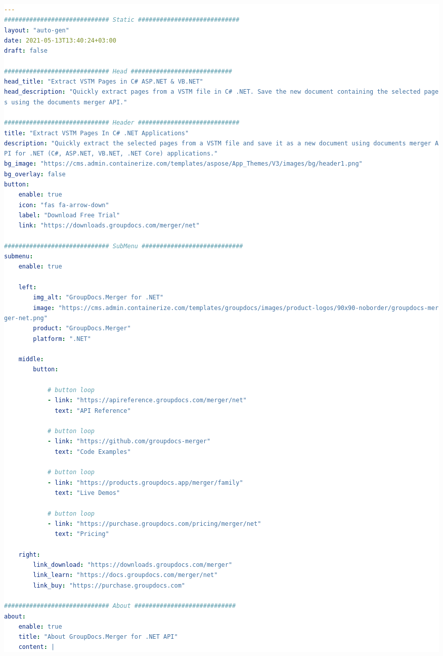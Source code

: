 ```yaml
---
############################# Static ############################
layout: "auto-gen"
date: 2021-05-13T13:40:24+03:00
draft: false

############################# Head ############################
head_title: "Extract VSTM Pages in C# ASP.NET & VB.NET"
head_description: "Quickly extract pages from a VSTM file in C# .NET. Save the new document containing the selected pages using the documents merger API."

############################# Header ############################
title: "Extract VSTM Pages In C# .NET Applications"
description: "Quickly extract the selected pages from a VSTM file and save it as a new document using documents merger API for .NET (C#, ASP.NET, VB.NET, .NET Core) applications."
bg_image: "https://cms.admin.containerize.com/templates/aspose/App_Themes/V3/images/bg/header1.png"
bg_overlay: false
button:
    enable: true
    icon: "fas fa-arrow-down"
    label: "Download Free Trial"
    link: "https://downloads.groupdocs.com/merger/net"

############################# SubMenu ############################
submenu:
    enable: true

    left:
        img_alt: "GroupDocs.Merger for .NET"
        image: "https://cms.admin.containerize.com/templates/groupdocs/images/product-logos/90x90-noborder/groupdocs-merger-net.png"
        product: "GroupDocs.Merger"
        platform: ".NET"

    middle:
        button:

            # button loop
            - link: "https://apireference.groupdocs.com/merger/net"
              text: "API Reference"

            # button loop
            - link: "https://github.com/groupdocs-merger"
              text: "Code Examples"

            # button loop
            - link: "https://products.groupdocs.app/merger/family"
              text: "Live Demos"

            # button loop
            - link: "https://purchase.groupdocs.com/pricing/merger/net"
              text: "Pricing"

    right:
        link_download: "https://downloads.groupdocs.com/merger"
        link_learn: "https://docs.groupdocs.com/merger/net"
        link_buy: "https://purchase.groupdocs.com"

############################# About ############################
about:
    enable: true
    title: "About GroupDocs.Merger for .NET API"
    content: |
```